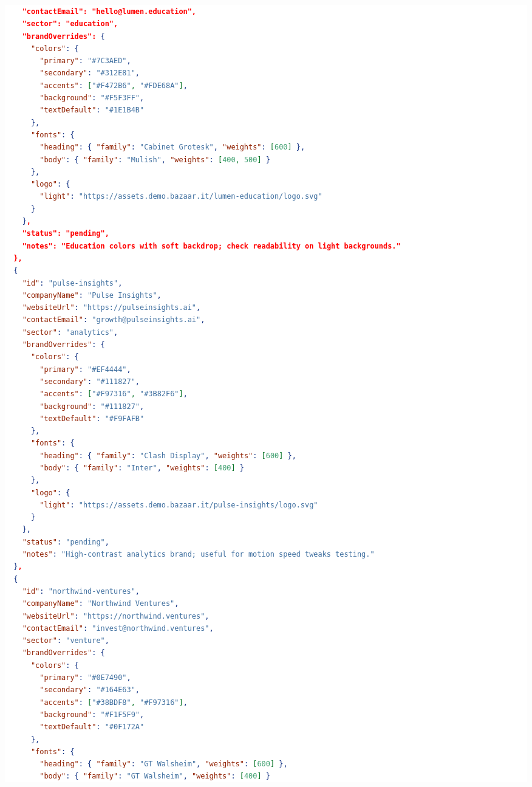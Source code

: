 ```json
    "contactEmail": "hello@lumen.education",
    "sector": "education",
    "brandOverrides": {
      "colors": {
        "primary": "#7C3AED",
        "secondary": "#312E81",
        "accents": ["#F472B6", "#FDE68A"],
        "background": "#F5F3FF",
        "textDefault": "#1E1B4B"
      },
      "fonts": {
        "heading": { "family": "Cabinet Grotesk", "weights": [600] },
        "body": { "family": "Mulish", "weights": [400, 500] }
      },
      "logo": {
        "light": "https://assets.demo.bazaar.it/lumen-education/logo.svg"
      }
    },
    "status": "pending",
    "notes": "Education colors with soft backdrop; check readability on light backgrounds."
  },
  {
    "id": "pulse-insights",
    "companyName": "Pulse Insights",
    "websiteUrl": "https://pulseinsights.ai",
    "contactEmail": "growth@pulseinsights.ai",
    "sector": "analytics",
    "brandOverrides": {
      "colors": {
        "primary": "#EF4444",
        "secondary": "#111827",
        "accents": ["#F97316", "#3B82F6"],
        "background": "#111827",
        "textDefault": "#F9FAFB"
      },
      "fonts": {
        "heading": { "family": "Clash Display", "weights": [600] },
        "body": { "family": "Inter", "weights": [400] }
      },
      "logo": {
        "light": "https://assets.demo.bazaar.it/pulse-insights/logo.svg"
      }
    },
    "status": "pending",
    "notes": "High-contrast analytics brand; useful for motion speed tweaks testing."
  },
  {
    "id": "northwind-ventures",
    "companyName": "Northwind Ventures",
    "websiteUrl": "https://northwind.ventures",
    "contactEmail": "invest@northwind.ventures",
    "sector": "venture",
    "brandOverrides": {
      "colors": {
        "primary": "#0E7490",
        "secondary": "#164E63",
        "accents": ["#38BDF8", "#F97316"],
        "background": "#F1F5F9",
        "textDefault": "#0F172A"
      },
      "fonts": {
        "heading": { "family": "GT Walsheim", "weights": [600] },
        "body": { "family": "GT Walsheim", "weights": [400] }
```